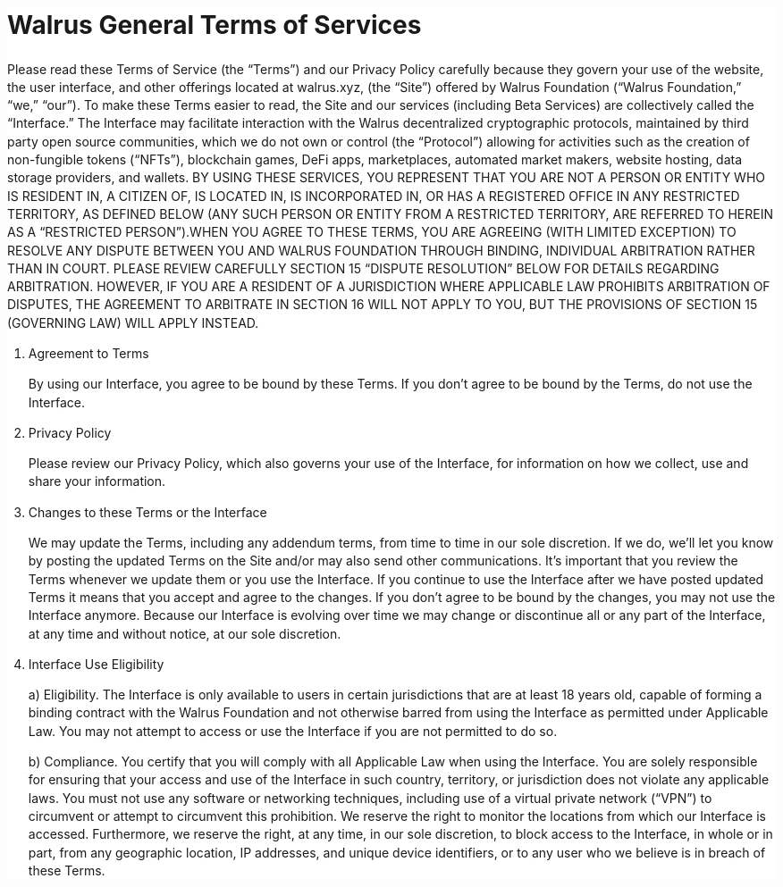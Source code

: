 
# Walrus General Terms of Services

Please read these Terms of Service (the “Terms”) and our Privacy Policy carefully because they
govern your use of the website, the user interface, and other offerings located at walrus.xyz, (the
“Site”) offered by Walrus Foundation (“Walrus Foundation,” “we,” “our”). To make these Terms easier
to read, the Site and our services (including Beta Services) are collectively called the
“Interface.” The Interface may facilitate interaction with the Walrus decentralized cryptographic
protocols, maintained by third party open source communities, which we do not own or control (the
“Protocol”) allowing for activities such as the creation of non-fungible tokens (“NFTs”), blockchain
games, DeFi apps, marketplaces, automated market makers, website hosting, data storage providers,
and wallets. BY USING THESE SERVICES, YOU REPRESENT THAT YOU ARE NOT A PERSON OR ENTITY WHO IS
RESIDENT IN, A CITIZEN OF, IS LOCATED IN, IS INCORPORATED IN, OR HAS A REGISTERED OFFICE IN ANY
RESTRICTED TERRITORY, AS DEFINED BELOW (ANY SUCH PERSON OR ENTITY FROM A RESTRICTED TERRITORY, ARE
REFERRED TO HEREIN AS A “RESTRICTED PERSON”).WHEN YOU AGREE TO THESE TERMS, YOU ARE AGREEING (WITH
LIMITED EXCEPTION) TO RESOLVE ANY DISPUTE BETWEEN YOU AND WALRUS FOUNDATION THROUGH BINDING,
INDIVIDUAL ARBITRATION RATHER THAN IN COURT. PLEASE REVIEW CAREFULLY SECTION 15 “DISPUTE RESOLUTION”
BELOW FOR DETAILS REGARDING ARBITRATION. HOWEVER, IF YOU ARE A RESIDENT OF A JURISDICTION WHERE
APPLICABLE LAW PROHIBITS ARBITRATION OF DISPUTES, THE AGREEMENT TO ARBITRATE IN SECTION 16 WILL NOT
APPLY TO YOU, BUT THE PROVISIONS OF SECTION 15 (GOVERNING LAW) WILL APPLY INSTEAD.

1. Agreement to Terms

    By using our Interface, you agree to be bound by these Terms. If you don’t agree to be bound by
    the Terms, do not use the Interface.

1. Privacy Policy

    Please review our Privacy Policy, which also governs your use of the Interface, for information
    on how we collect, use and share your information.

1. Changes to these Terms or the Interface

    We may update the Terms, including any addendum terms, from time to time in our sole discretion.
    If we do, we’ll let you know by posting the updated Terms on the Site and/or may also send other
    communications. It’s important that you review the Terms whenever we update them or you use the
    Interface. If you continue to use the Interface after we have posted updated Terms it means that
    you accept and agree to the changes. If you don’t agree to be bound by the changes, you may not
    use the Interface anymore. Because our Interface is evolving over time we may change or
    discontinue all or any part of the Interface, at any time and without notice, at our sole
    discretion.

1. Interface Use Eligibility

    a) Eligibility. The Interface is only available to users in certain jurisdictions that are at
    least 18 years old, capable of forming a binding contract with the Walrus Foundation and not
    otherwise barred from using the Interface as permitted under Applicable Law. You may not attempt
    to access or use the Interface if you are not permitted to do so.

    b) Compliance. You certify that you will comply with all Applicable Law when using the
    Interface. You are solely responsible for ensuring that your access and use of the Interface in
    such country, territory, or jurisdiction does not violate any applicable laws. You must not use
    any software or networking techniques, including use of a virtual private network (“VPN”) to
    circumvent or attempt to circumvent this prohibition. We reserve the right to monitor the
    locations from which our Interface is accessed. Furthermore, we reserve the right, at any time,
    in our sole discretion, to block access to the Interface, in whole or in part, from any
    geographic location, IP addresses, and unique device identifiers, or to any user who we believe
    is in breach of these Terms.
